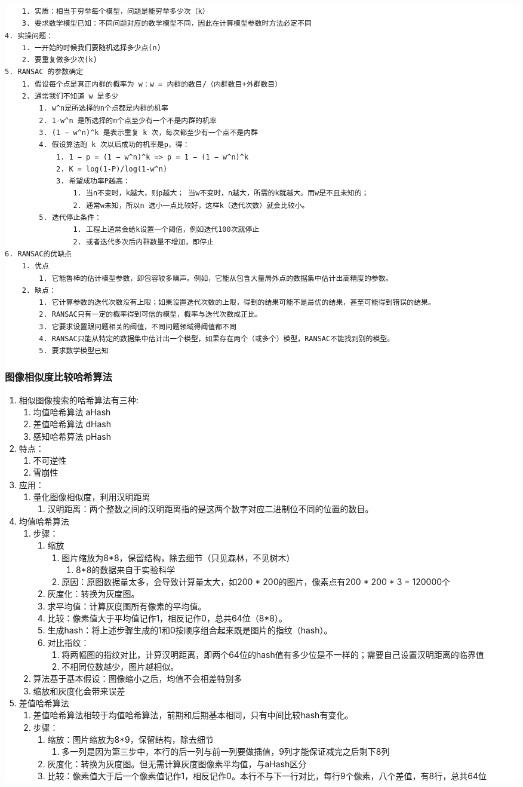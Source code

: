         1. 实质：相当于穷举每个模型，问题是能穷举多少次（k）
        3. 要求数学模型已知：不同问题对应的数学模型不同，因此在计算模型参数时方法必定不同
    4. 实操问题：
        1. 一开始的时候我们要随机选择多少点(n)
        2. 要重复做多少次(k)
    5. RANSAC 的参数确定
        1. 假设每个点是真正内群的概率为 w：w = 内群的数目/（内群数目+外群数目）
        2. 通常我们不知道 w 是多少
            1. w^n是所选择的n个点都是内群的机率
            2. 1-w^n 是所选择的n个点至少有一个不是内群的机率
            3. (1 − w^n)^k 是表示重复 k 次，每次都至少有一个点不是内群
            4. 假设算法跑 k 次以后成功的机率是p，得：
                1. 1 − p = (1 − w^n)^k => p = 1 − (1 − w^n)^k
                2. K = log(1-P)/log(1-w^n)
                3. 希望成功率P越高：
                    1. 当n不变时，k越大，则p越大； 当w不变时，n越大，所需的k就越大。而w是不且未知的；
                    2. 通常w未知，所以n 选小一点比较好，这样k（迭代次数）就会比较小。
            5. 迭代停止条件：
                    1. 工程上通常会给k设置一个阈值，例如迭代100次就停止
                    2. 或者迭代多次后内群数量不增加，即停止
    6. RANSAC的优缺点
        1. 优点
            1. 它能鲁棒的估计模型参数，即包容较多噪声。例如，它能从包含大量局外点的数据集中估计出高精度的参数。
        2. 缺点：
            1. 它计算参数的迭代次数没有上限；如果设置迭代次数的上限，得到的结果可能不是最优的结果，甚至可能得到错误的结果。
            2. RANSAC只有一定的概率得到可信的模型，概率与迭代次数成正比。
            3. 它要求设置跟问题相关的阀值，不同问题领域得阈值都不同
            4. RANSAC只能从特定的数据集中估计出一个模型，如果存在两个（或多个）模型，RANSAC不能找到别的模型。
            5. 要求数学模型已知

### 图像相似度比较哈希算法
1. 相似图像搜索的哈希算法有三种:
    1. 均值哈希算法 aHash
    2. 差值哈希算法 dHash
    3. 感知哈希算法 pHash
2. 特点：
    1. 不可逆性
    2. 雪崩性
3. 应用：
    1. 量化图像相似度，利用汉明距离
        1. 汉明距离：两个整数之间的汉明距离指的是这两个数字对应二进制位不同的位置的数目。
4. 均值哈希算法
    1. 步骤：
        1. 缩放
            1. 图片缩放为8*8，保留结构，除去细节（只见森林，不见树木）
                1. 8*8的数据来自于实验科学
            2. 原因：原图数据量太多，会导致计算量太大，如200 * 200的图片，像素点有200 * 200 * 3 = 120000个
        2. 灰度化：转换为灰度图。
        3. 求平均值：计算灰度图所有像素的平均值。
        4. 比较：像素值大于平均值记作1，相反记作0，总共64位（8*8）。
        5. 生成hash：将上述步骤生成的1和0按顺序组合起来既是图片的指纹（hash）。
        6. 对比指纹：
            1. 将两幅图的指纹对比，计算汉明距离，即两个64位的hash值有多少位是不一样的；需要自己设置汉明距离的临界值
            2. 不相同位数越少，图片越相似。
    2. 算法基于基本假设：图像缩小之后，均值不会相差特别多
    3. 缩放和灰度化会带来误差
5. 差值哈希算法
    1. 差值哈希算法相较于均值哈希算法，前期和后期基本相同，只有中间比较hash有变化。
    2. 步骤：
        1. 缩放：图片缩放为8*9，保留结构，除去细节
            1. 多一列是因为第三步中，本行的后一列与前一列要做插值，9列才能保证减完之后剩下8列
        2. 灰度化：转换为灰度图。但无需计算灰度图像素平均值，与aHash区分
        3. 比较：像素值大于后一个像素值记作1，相反记作0。本行不与下一行对比，每行9个像素，八个差值，有8行，总共64位